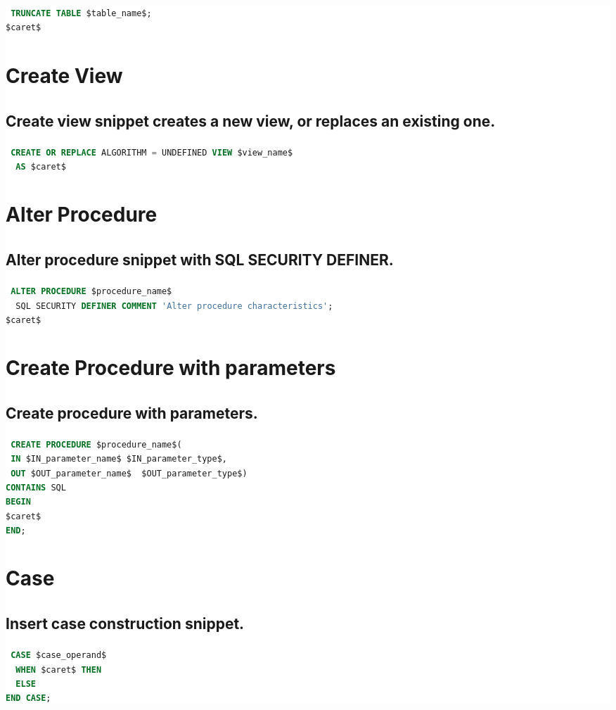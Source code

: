 ```sql
 TRUNCATE TABLE $table_name$;
$caret$
```

# Create View
## Create view snippet creates a new view, or replaces an existing one.

```sql
 CREATE OR REPLACE ALGORITHM = UNDEFINED VIEW $view_name$
  AS $caret$
```

# Alter Procedure
## Alter procedure snippet with SQL SECURITY DEFINER.

```sql
 ALTER PROCEDURE $procedure_name$
  SQL SECURITY DEFINER COMMENT 'Alter procedure characteristics';
$caret$
```

# Create Procedure with parameters
## Create procedure with parameters.

```sql
 CREATE PROCEDURE $procedure_name$(
 IN $IN_parameter_name$ $IN_parameter_type$,
 OUT $OUT_parameter_name$  $OUT_parameter_type$)
CONTAINS SQL
BEGIN
$caret$
END;
```

# Case
## Insert case construction snippet.

```sql
 CASE $case_operand$
  WHEN $caret$ THEN 
  ELSE 
END CASE;
```
